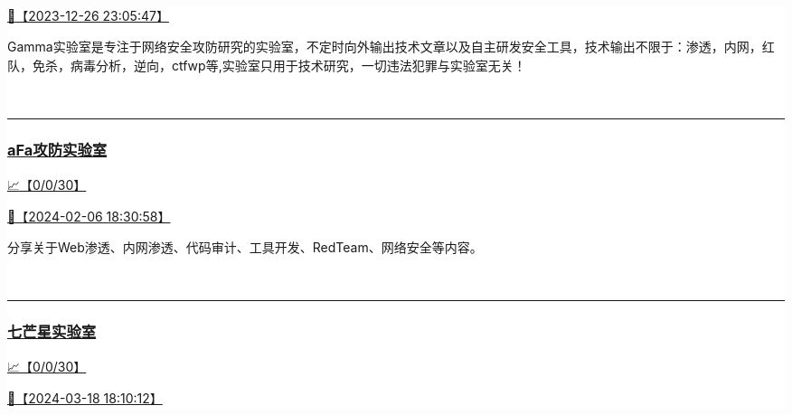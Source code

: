 [:camera_flash:【2023-12-26 23:05:47】](https://mp.weixin.qq.com/s?__biz=Mzg2NjQ2NzU3Ng==&mid=2247493374&idx=1&sn=199b6f3a20827485571c5f9b2001df34&chksm=cf6efefb2935eeff3df166dac8c84f869a30f7951334b4eac46431b06c26e4d52f758d0b1370&scene=27#wechat_redirect)

Gamma实验室是专注于网络安全攻防研究的实验室，不定时向外输出技术文章以及自主研发安全工具，技术输出不限于：渗透，内网，红队，免杀，病毒分析，逆向，ctfwp等,实验室只用于技术研究，一切违法犯罪与实验室无关！

<img align="top" width="180" src="http://open.weixin.qq.com/qr/code?username=gh_5a9c60af6460" alt="" />

---


### [aFa攻防实验室](http://wechat.doonsec.com/wechat_echarts/?biz=MzAxMjcxMjkyOA==)

[:chart_with_upwards_trend:【0/0/30】](http://wechat.doonsec.com/wechat_echarts/?biz=MzAxMjcxMjkyOA==)

[:camera_flash:【2024-02-06 18:30:58】](https://mp.weixin.qq.com/s?__biz=MzAxMjcxMjkyOA==&mid=2247486173&idx=1&sn=4bace49b53f787bd939a0235a82cdfcc&chksm=9aa876a122636c2979eadfff6d48d4751af02070e59d02792275b72ff794178c0864ba25ab41&scene=27&key=58349ff90672df98a49dbb0d8c41bde6f133d39bcb15938ff072c95e19648f5572ee33b87e5787bb797629b2e4bb4af88422f400913d5f39fa67efbe0da6081de3a3a0edab9208ba28bc278e4566a548b0e5745ea20c7332c01e265b7bd92c685cbad86c411488cf332d984d415651179fa9beb7c54a3ef56fb8d40e70712bdf&ascene=15&uin=NTY2NTA4NjQ%3D&devicetype=Windows+10+x64&version=63060012&lang=zh_CN&session_us=gh_5d4e8effe25d&countrycode=AL&exportkey=n_ChQIAhIQ9IminuMh9upc6Wow6F3PXxLuAQIE97dBBAEAAAAAAApJJ%2FgVyMoAAAAOpnltbLcz9gKNyK89dVj09ECZlJKqVfLQ837uyCd1NhybYeAT%2FX82ENWWq3R9IgTX%2FVIt167dmnoJkvUsq%2BTIMwCZ0eKprSiQRuU6HZngEYjfN2nC4bUZ3Kudy0hCFfsg1Y1DdiAoJh75dMt56oW5wkqJE9WR8M8zP1Jv7k9a54glv%2B3XkzmO7mYO8IuEDotuOa7HTrtGTHM1VcdywBfEitceTmm4QiJCdRThuHkRUI9y9VQ%2BtVv5KAwTGCTjwmTprz5yBgXISQxMu3LulQCATXE6AMX%2BFqY%3D&acctmode=0&pass_ticket=UIWjyDrhiblSButkX%2B%2F%2BYh1jRZnrX8lADtcA7137gMLwqf42%2BgsZyiToH%2F9qRMj0%2Fnq6Uosao4lgZOkwnBVGgg%3D%3D&wx_header=0&fontgear=2&scene=27#wechat_redirect)

分享关于Web渗透、内网渗透、代码审计、工具开发、RedTeam、网络安全等内容。

<img align="top" width="180" src="http://open.weixin.qq.com/qr/code?username=gh_5df40626b8e1" alt="" />

---


### [七芒星实验室](http://wechat.doonsec.com/wechat_echarts/?biz=Mzg4MTU4NTc2Nw==)

[:chart_with_upwards_trend:【0/0/30】](http://wechat.doonsec.com/wechat_echarts/?biz=Mzg4MTU4NTc2Nw==)

[:camera_flash:【2024-03-18 18:10:12】](https://mp.weixin.qq.com/s?__biz=Mzg4MTU4NTc2Nw==&mid=2247491357&idx=1&sn=159acbd1de201c65e41334f1f2d21910&chksm=ce09dc8ae10ec7d35cd6d4707dd93a7c1a2f8d0e962b0d7f59ef75239bf664fd6f7f2254c9f7&scene=27&key=026af1259e9a8661a3bfa531b7dac1bf1ad1535208cda2731d32f66c3b6e7d387f1b7d4c17642afc7c9e7edcc1c009954ad15349e0d98142af2fff34a7983e25cfdacbf56387f020cb9874e6ca3d97d32e2e30da4daececf7d4cee738b4159294b398741948f2a0517fc601b80655fa68f1d1c69d2f0e2cd8511fcf0ee04af1b&ascene=0&uin=MzgxODQ4MjMz&devicetype=Windows+10+x64&version=63090819&lang=zh_CN&countrycode=GY&exportkey=n_ChQIAhIQL2lHoXoipoSmmDUUEJ2xqhLgAQIE97dBBAEAAAAAAMKdCoOynX8AAAAOpnltbLcz9gKNyK89dVj0It%2FOYUdkV89DlU4zqPLmVqpOdjEaY2hda5wDEiK9r5qd0DPBoyCEUs6IUJeLIfWbNPyhZjh6axvrMH1uNLJijad02sHQTy3lHlUZIRazHElyS6j7GP12CqwT3J35KGC58U%2FMYWcB%2FRqzQgberNOQQ%2BJKfBRgvVHSmRLRD4dB8j8L93VNPYeQg0S4OZqMis%2BiTbqqr37peTooNAL5h%2BprrVT%2BrdEc7YkIqyKhBBqmaSK0EfFGLPt2GZXB&acctmode=0&pass_ticket=E2%2B%2B7ROYiXFLuc%2F5FZDbOnpYzheZ7j8cwz%2FYXuFzO38wDsNupecHNNKb9Ax%2FF7l%2BYnF7gTttDmRPY1wVr4Xv3Q%3D%3D&wx_header=1&scene=27#wechat_redirect)
